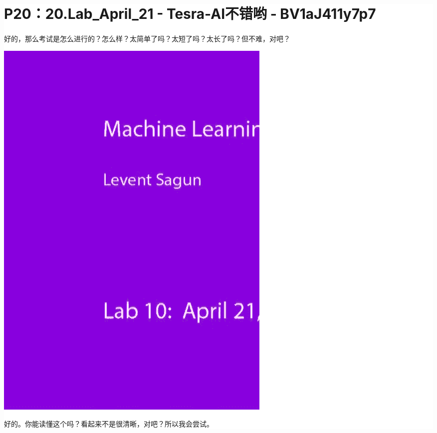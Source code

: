 # P20：20.Lab_April_21 - Tesra-AI不错哟 - BV1aJ411y7p7

好的，那么考试是怎么进行的？怎么样？太简单了吗？太短了吗？太长了吗？但不难，对吧？

![](img/d5f9bafb53682bb9dee42b6fa388c6d6_1.png)

好的。你能读懂这个吗？看起来不是很清晰，对吧？所以我会尝试。
